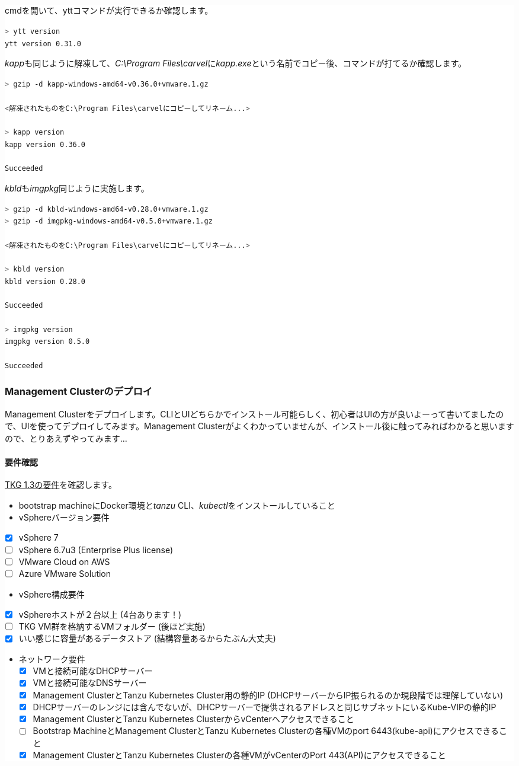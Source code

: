 cmdを開いて、yttコマンドが実行できるか確認します。
```bash
> ytt version
ytt version 0.31.0
```

*kapp*も同じように解凍して、*C:\Program Files\carvel*に*kapp.exe*という名前でコピー後、コマンドが打てるか確認します。

```bash
> gzip -d kapp-windows-amd64-v0.36.0+vmware.1.gz

<解凍されたものをC:\Program Files\carvelにコピーしてリネーム...>

> kapp version
kapp version 0.36.0

Succeeded
```

*kbld*も*imgpkg*同じように実施します。

```bash
> gzip -d kbld-windows-amd64-v0.28.0+vmware.1.gz
> gzip -d imgpkg-windows-amd64-v0.5.0+vmware.1.gz

<解凍されたものをC:\Program Files\carvelにコピーしてリネーム...>

> kbld version
kbld version 0.28.0

Succeeded

> imgpkg version
imgpkg version 0.5.0

Succeeded
```

### Management Clusterのデプロイ
Management Clusterをデプロイします。CLIとUIどちらかでインストール可能らしく、初心者はUIの方が良いよーって書いてましたので、UIを使ってデプロイしてみます。Management Clusterがよくわかっていませんが、インストール後に触ってみればわかると思いますので、とりあえずやってみます...

#### 要件確認

[TKG 1.3の要件](https://docs.vmware.com/en/VMware-Tanzu-Kubernetes-Grid/1.3/vmware-tanzu-kubernetes-grid-13/GUID-mgmt-clusters-vsphere.html)を確認します。

- bootstrap machineにDocker環境と*tanzu* CLI、*kubectl*をインストールしていること
-  vSphereバージョン要件
  -  [x] vSphere 7
  -  [ ] vSphere 6.7u3 (Enterprise Plus license)
  -  [ ] VMware Cloud on AWS
  -  [ 	] Azure VMware Solution
-  vSphere構成要件
  -  [x] vSphereホストが２台以上 (4台あります！)
  -  [ ] TKG VM群を格納するVMフォルダー (後ほど実施)
  -  [x] いい感じに容量があるデータストア (結構容量あるからたぶん大丈夫)
- ネットワーク要件
  - [x] VMと接続可能なDHCPサーバー
  - [x] VMと接続可能なDNSサーバー
  - [x] Management ClusterとTanzu Kubernetes Cluster用の静的IP (DHCPサーバーからIP振られるのか現段階では理解していない)
  - [x] DHCPサーバーのレンジには含んでないが、DHCPサーバーで提供されるアドレスと同じサブネットにいるKube-VIPの静的IP
  - [x] Management ClusterとTanzu Kubernetes ClusterからvCenterへアクセスできること
  - [ ] Bootstrap MachineとManagement ClusterとTanzu Kubernetes Clusterの各種VMのport 6443(kube-api)にアクセスできること
  - [x] Management ClusterとTanzu Kubernetes Clusterの各種VMがvCenterのPort 443(API)にアクセスできること